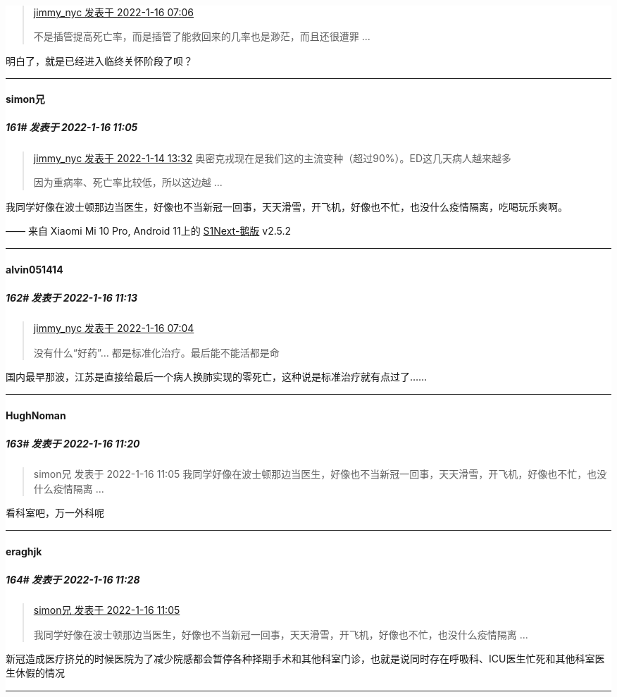 <blockquote><a href="httphttps://bbs.saraba1st.com/2b/forum.php?mod=redirect&amp;goto=findpost&amp;pid=54308563&amp;ptid=2047329" target="_blank">jimmy_nyc 发表于 2022-1-16 07:06</a>

不是插管提高死亡率，而是插管了能救回来的几率也是渺茫，而且还很遭罪 ...</blockquote>
明白了，就是已经进入临终关怀阶段了呗？



*****

####  simon兄  
##### 161#       发表于 2022-1-16 11:05

<blockquote><a href="httphttps://bbs.saraba1st.com/2b/forum.php?mod=redirect&amp;goto=findpost&amp;pid=54286878&amp;ptid=2047329" target="_blank">jimmy_nyc 发表于 2022-1-14 13:32</a>
奥密克戎现在是我们这的主流变种（超过90%）。ED这几天病人越来越多

因为重病率、死亡率比较低，所以这边越 ...</blockquote>
我同学好像在波士顿那边当医生，好像也不当新冠一回事，天天滑雪，开飞机，好像也不忙，也没什么疫情隔离，吃喝玩乐爽啊。

—— 来自 Xiaomi Mi 10 Pro, Android 11上的 [S1Next-鹅版](https://github.com/ykrank/S1-Next/releases) v2.5.2



*****

####  alvin051414  
##### 162#       发表于 2022-1-16 11:13

<blockquote><a href="httphttps://bbs.saraba1st.com/2b/forum.php?mod=redirect&amp;goto=findpost&amp;pid=54308559&amp;ptid=2047329" target="_blank">jimmy_nyc 发表于 2022-1-16 07:04</a>

没有什么“好药”… 都是标准化治疗。最后能不能活都是命</blockquote>
国内最早那波，江苏是直接给最后一个病人换肺实现的零死亡，这种说是标准治疗就有点过了……

*****

####  HughNoman  
##### 163#       发表于 2022-1-16 11:20

<blockquote>simon兄 发表于 2022-1-16 11:05
我同学好像在波士顿那边当医生，好像也不当新冠一回事，天天滑雪，开飞机，好像也不忙，也没什么疫情隔离 ...</blockquote>
看科室吧，万一外科呢



*****

####  eraghjk  
##### 164#       发表于 2022-1-16 11:28

<blockquote><a href="httphttps://bbs.saraba1st.com/2b/forum.php?mod=redirect&amp;goto=findpost&amp;pid=54309682&amp;ptid=2047329" target="_blank">simon兄 发表于 2022-1-16 11:05</a>

我同学好像在波士顿那边当医生，好像也不当新冠一回事，天天滑雪，开飞机，好像也不忙，也没什么疫情隔离 ...</blockquote>
新冠造成医疗挤兑的时候医院为了减少院感都会暂停各种择期手术和其他科室门诊，也就是说同时存在呼吸科、ICU医生忙死和其他科室医生休假的情况

*****
